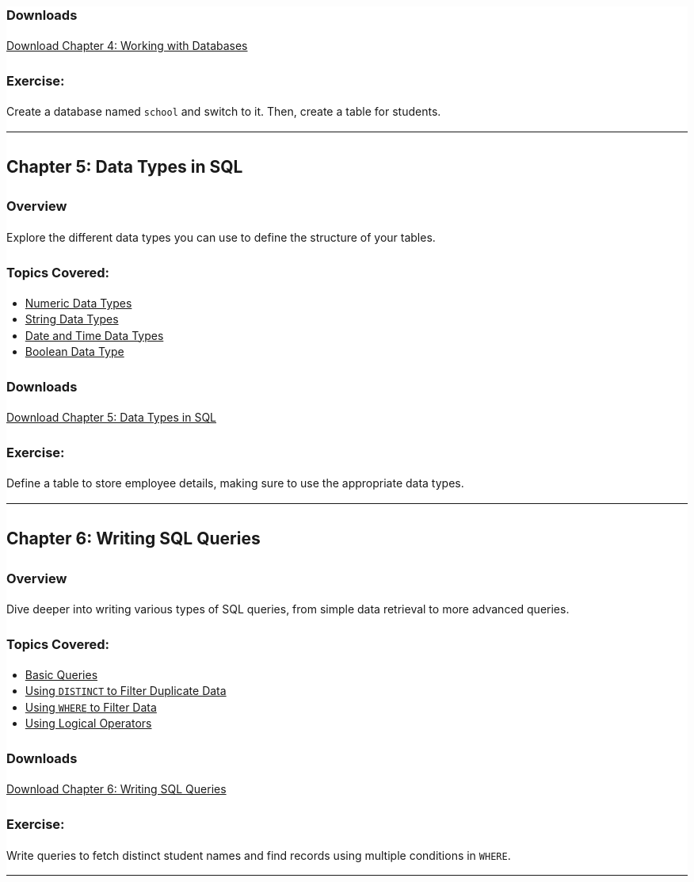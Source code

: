 ### Downloads
[Download Chapter 4: Working with Databases](#)

### Exercise:
Create a database named `school` and switch to it. Then, create a table for students.

---

## Chapter 5: Data Types in SQL

### Overview
Explore the different data types you can use to define the structure of your tables.

### Topics Covered:
- [Numeric Data Types](https://www.w3schools.com/sql/sql_datatypes_numeric.asp)
- [String Data Types](https://www.w3schools.com/sql/sql_datatypes_string.asp)
- [Date and Time Data Types](https://www.w3schools.com/sql/sql_datatypes_datetime.asp)
- [Boolean Data Type](https://www.w3schools.com/sql/sql_datatypes_misc.asp)

### Downloads
[Download Chapter 5: Data Types in SQL](#)

### Exercise:
Define a table to store employee details, making sure to use the appropriate data types.

---

## Chapter 6: Writing SQL Queries

### Overview
Dive deeper into writing various types of SQL queries, from simple data retrieval to more advanced queries.

### Topics Covered:
- [Basic Queries](https://www.w3schools.com/sql/sql_select.asp)
- [Using `DISTINCT` to Filter Duplicate Data](https://www.w3schools.com/sql/sql_distinct.asp)
- [Using `WHERE` to Filter Data](https://www.w3schools.com/sql/sql_where.asp)
- [Using Logical Operators](https://www.w3schools.com/sql/sql_and_or.asp)

### Downloads
[Download Chapter 6: Writing SQL Queries](#)

### Exercise:
Write queries to fetch distinct student names and find records using multiple conditions in `WHERE`.

---
